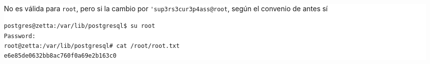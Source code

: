 No es válida para ```root```, pero si la cambio por ```'sup3rs3cur3p4ass@root```, según el convenio de antes sí

```null
postgres@zetta:/var/lib/postgresql$ su root
Password: 
root@zetta:/var/lib/postgresql# cat /root/root.txt 
e6e85de0632bb8ac760f0a69e2b163c0
```